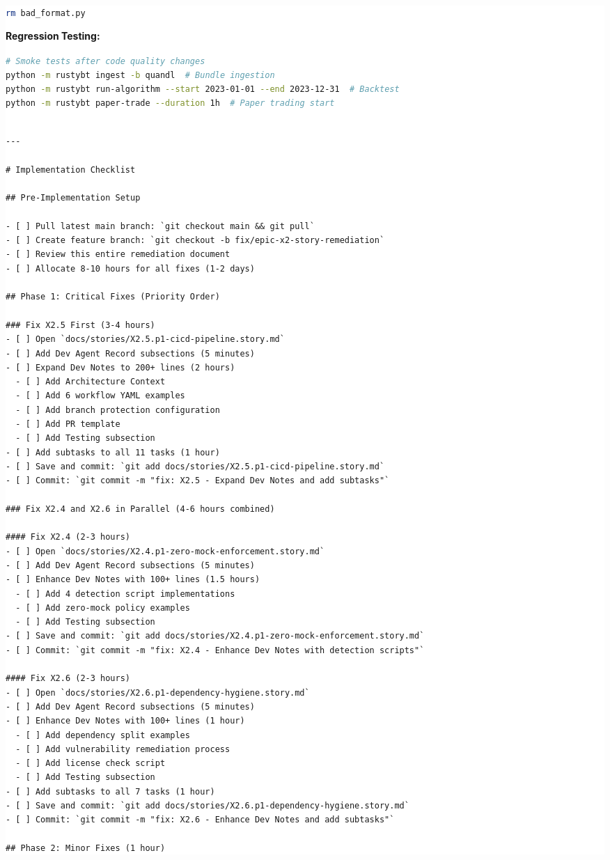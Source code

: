 ```bash
rm bad_format.py
```

**Regression Testing:**

```bash
# Smoke tests after code quality changes
python -m rustybt ingest -b quandl  # Bundle ingestion
python -m rustybt run-algorithm --start 2023-01-01 --end 2023-12-31  # Backtest
python -m rustybt paper-trade --duration 1h  # Paper trading start
```
```

---

# Implementation Checklist

## Pre-Implementation Setup

- [ ] Pull latest main branch: `git checkout main && git pull`
- [ ] Create feature branch: `git checkout -b fix/epic-x2-story-remediation`
- [ ] Review this entire remediation document
- [ ] Allocate 8-10 hours for all fixes (1-2 days)

## Phase 1: Critical Fixes (Priority Order)

### Fix X2.5 First (3-4 hours)
- [ ] Open `docs/stories/X2.5.p1-cicd-pipeline.story.md`
- [ ] Add Dev Agent Record subsections (5 minutes)
- [ ] Expand Dev Notes to 200+ lines (2 hours)
  - [ ] Add Architecture Context
  - [ ] Add 6 workflow YAML examples
  - [ ] Add branch protection configuration
  - [ ] Add PR template
  - [ ] Add Testing subsection
- [ ] Add subtasks to all 11 tasks (1 hour)
- [ ] Save and commit: `git add docs/stories/X2.5.p1-cicd-pipeline.story.md`
- [ ] Commit: `git commit -m "fix: X2.5 - Expand Dev Notes and add subtasks"`

### Fix X2.4 and X2.6 in Parallel (4-6 hours combined)

#### Fix X2.4 (2-3 hours)
- [ ] Open `docs/stories/X2.4.p1-zero-mock-enforcement.story.md`
- [ ] Add Dev Agent Record subsections (5 minutes)
- [ ] Enhance Dev Notes with 100+ lines (1.5 hours)
  - [ ] Add 4 detection script implementations
  - [ ] Add zero-mock policy examples
  - [ ] Add Testing subsection
- [ ] Save and commit: `git add docs/stories/X2.4.p1-zero-mock-enforcement.story.md`
- [ ] Commit: `git commit -m "fix: X2.4 - Enhance Dev Notes with detection scripts"`

#### Fix X2.6 (2-3 hours)
- [ ] Open `docs/stories/X2.6.p1-dependency-hygiene.story.md`
- [ ] Add Dev Agent Record subsections (5 minutes)
- [ ] Enhance Dev Notes with 100+ lines (1 hour)
  - [ ] Add dependency split examples
  - [ ] Add vulnerability remediation process
  - [ ] Add license check script
  - [ ] Add Testing subsection
- [ ] Add subtasks to all 7 tasks (1 hour)
- [ ] Save and commit: `git add docs/stories/X2.6.p1-dependency-hygiene.story.md`
- [ ] Commit: `git commit -m "fix: X2.6 - Enhance Dev Notes and add subtasks"`

## Phase 2: Minor Fixes (1 hour)
```